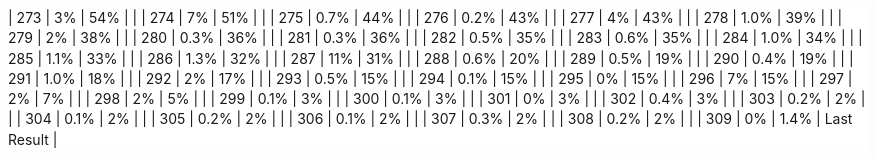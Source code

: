 | 273 | 3% | 54% |  |
| 274 | 7% | 51% |  |
| 275 | 0.7% | 44% |  |
| 276 | 0.2% | 43% |  |
| 277 | 4% | 43% |  |
| 278 | 1.0% | 39% |  |
| 279 | 2% | 38% |  |
| 280 | 0.3% | 36% |  |
| 281 | 0.3% | 36% |  |
| 282 | 0.5% | 35% |  |
| 283 | 0.6% | 35% |  |
| 284 | 1.0% | 34% |  |
| 285 | 1.1% | 33% |  |
| 286 | 1.3% | 32% |  |
| 287 | 11% | 31% |  |
| 288 | 0.6% | 20% |  |
| 289 | 0.5% | 19% |  |
| 290 | 0.4% | 19% |  |
| 291 | 1.0% | 18% |  |
| 292 | 2% | 17% |  |
| 293 | 0.5% | 15% |  |
| 294 | 0.1% | 15% |  |
| 295 | 0% | 15% |  |
| 296 | 7% | 15% |  |
| 297 | 2% | 7% |  |
| 298 | 2% | 5% |  |
| 299 | 0.1% | 3% |  |
| 300 | 0.1% | 3% |  |
| 301 | 0% | 3% |  |
| 302 | 0.4% | 3% |  |
| 303 | 0.2% | 2% |  |
| 304 | 0.1% | 2% |  |
| 305 | 0.2% | 2% |  |
| 306 | 0.1% | 2% |  |
| 307 | 0.3% | 2% |  |
| 308 | 0.2% | 2% |  |
| 309 | 0% | 1.4% | Last Result |